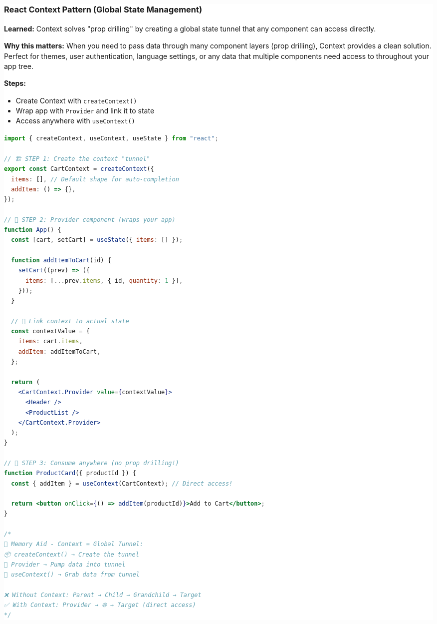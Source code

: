
### React Context Pattern (Global State Management)

**Learned:** Context solves "prop drilling" by creating a global state tunnel that any component can access directly.

**Why this matters:** When you need to pass data through many component layers (prop drilling), Context provides a clean solution. Perfect for themes, user authentication, language settings, or any data that multiple components need access to throughout your app tree.

**Steps:**

- Create Context with `createContext()`
- Wrap app with `Provider` and link it to state
- Access anywhere with `useContext()`

```jsx
import { createContext, useContext, useState } from "react";

// 🏗️ STEP 1: Create the context "tunnel"
export const CartContext = createContext({
  items: [], // Default shape for auto-completion
  addItem: () => {},
});

// 🚀 STEP 2: Provider component (wraps your app)
function App() {
  const [cart, setCart] = useState({ items: [] });

  function addItemToCart(id) {
    setCart((prev) => ({
      items: [...prev.items, { id, quantity: 1 }],
    }));
  }

  // 🔗 Link context to actual state
  const contextValue = {
    items: cart.items,
    addItem: addItemToCart,
  };

  return (
    <CartContext.Provider value={contextValue}>
      <Header />
      <ProductList />
    </CartContext.Provider>
  );
}

// 🎯 STEP 3: Consume anywhere (no prop drilling!)
function ProductCard({ productId }) {
  const { addItem } = useContext(CartContext); // Direct access!

  return <button onClick={() => addItem(productId)}>Add to Cart</button>;
}

/*
🧠 Memory Aid - Context = Global Tunnel:
📦 createContext() → Create the tunnel
🚀 Provider → Pump data into tunnel  
🎯 useContext() → Grab data from tunnel

❌ Without Context: Parent → Child → Grandchild → Target
✅ With Context: Provider → 🌐 → Target (direct access)
*/
```